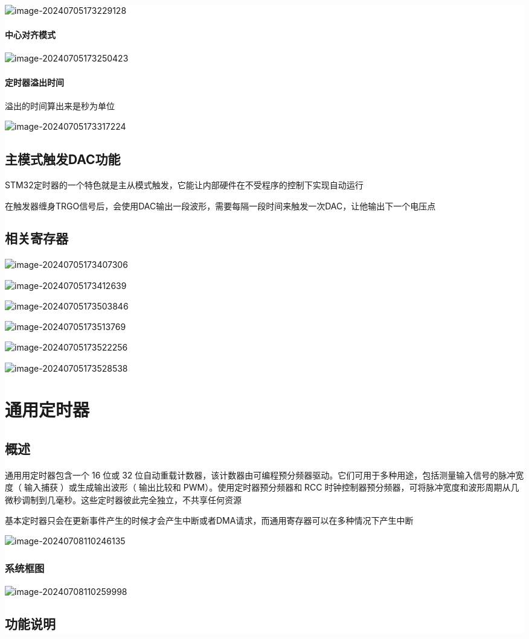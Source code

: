![image-20240705173229128](https://gitlab.com/18355291538/picture/-/raw/main/pictures/2024/07/5_17_32_29_202407051732176.png)

#### 中心对齐模式

![image-20240705173250423](https://gitlab.com/18355291538/picture/-/raw/main/pictures/2024/07/5_17_32_50_202407051732489.png)

#### 定时器溢出时间

溢出的时间算出来是秒为单位

![image-20240705173317224](https://gitlab.com/18355291538/picture/-/raw/main/pictures/2024/07/5_17_33_17_202407051733271.png)

## 主模式触发DAC功能

STM32定时器的一个特色就是主从模式触发，它能让内部硬件在不受程序的控制下实现自动运行

在触发器缠身TRGO信号后，会使用DAC输出一段波形，需要每隔一段时间来触发一次DAC，让他输出下一个电压点

## 相关寄存器

![image-20240705173407306](https://gitlab.com/18355291538/picture/-/raw/main/pictures/2024/07/5_17_34_7_202407051734355.png)

![image-20240705173412639](https://gitlab.com/18355291538/picture/-/raw/main/pictures/2024/07/5_17_34_12_202407051734779.png)

![image-20240705173503846](https://gitlab.com/18355291538/picture/-/raw/main/pictures/2024/07/5_17_35_3_202407051735906.png)

![image-20240705173513769](https://gitlab.com/18355291538/picture/-/raw/main/pictures/2024/07/5_17_35_13_202407051735819.png)

![image-20240705173522256](https://gitlab.com/18355291538/picture/-/raw/main/pictures/2024/07/5_17_35_22_202407051735311.png)

![image-20240705173528538](C:\Users\ryf\AppData\Roaming\Typora\typora-user-images\image-20240705173528538.png)

# 通用定时器

## 概述

通用用定时器包含一个 16 位或 32 位自动重载计数器，该计数器由可编程预分频器驱动。它们可用于多种用途，包括测量输入信号的脉冲宽度（ 输入捕获 ）或生成输出波形（ 输出比较和 PWM）。使用定时器预分频器和 RCC 时钟控制器预分频器，可将脉冲宽度和波形周期从几微秒调制到几毫秒。这些定时器彼此完全独立，不共享任何资源

基本定时器只会在更新事件产生的时候才会产生中断或者DMA请求，而通用寄存器可以在多种情况下产生中断

![image-20240708110246135](https://gitlab.com/18355291538/picture/-/raw/main/pictures/2024/07/8_11_2_46_202407081102202.png)

### 系统框图

![image-20240708110259998](https://gitlab.com/18355291538/picture/-/raw/main/pictures/2024/07/8_11_3_0_202407081103070.png)

## 功能说明
